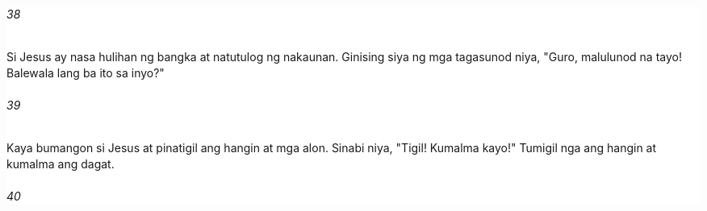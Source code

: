 









###### 38 










Si Jesus ay nasa hulihan ng bangka at natutulog ng nakaunan. Ginising siya ng mga tagasunod niya, "Guro, malulunod na tayo! Balewala lang ba ito sa inyo?" 





















###### 39 










Kaya bumangon si Jesus at pinatigil ang hangin at mga alon. Sinabi niya, "Tigil! Kumalma kayo!" Tumigil nga ang hangin at kumalma ang dagat. 





















###### 40 






